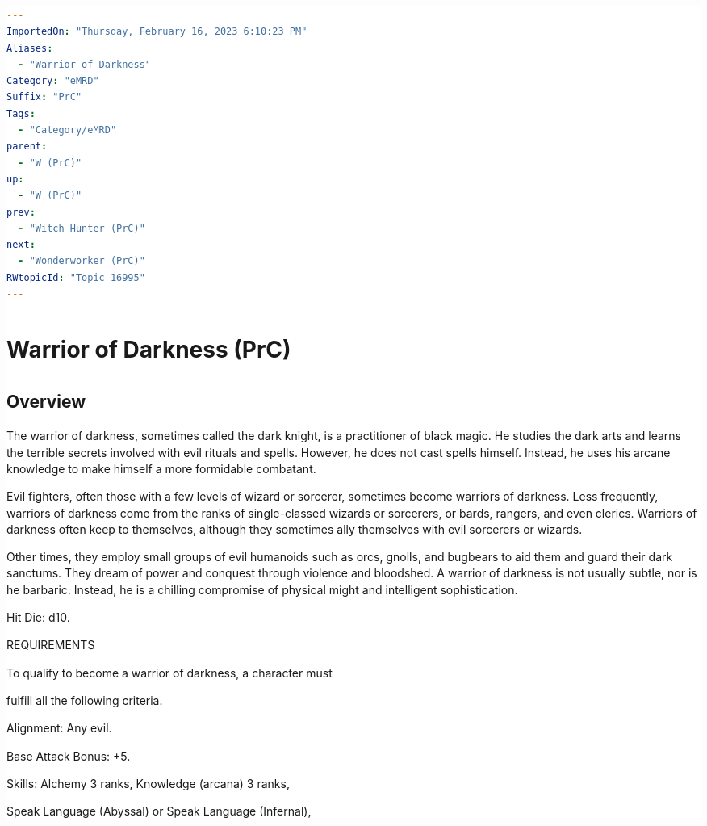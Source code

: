 ```yaml
---
ImportedOn: "Thursday, February 16, 2023 6:10:23 PM"
Aliases:
  - "Warrior of Darkness"
Category: "eMRD"
Suffix: "PrC"
Tags:
  - "Category/eMRD"
parent:
  - "W (PrC)"
up:
  - "W (PrC)"
prev:
  - "Witch Hunter (PrC)"
next:
  - "Wonderworker (PrC)"
RWtopicId: "Topic_16995"
---
```

# Warrior of Darkness (PrC)
## Overview
The warrior of darkness, sometimes called the dark knight, is a practitioner of black magic. He studies the dark arts and learns the terrible secrets involved with evil rituals and spells. However, he does not cast spells himself. Instead, he uses his arcane knowledge to make himself a more formidable combatant.

Evil fighters, often those with a few levels of wizard or sorcerer, sometimes become warriors of darkness. Less frequently, warriors of darkness come from the ranks of single-classed wizards or sorcerers, or bards, rangers, and even clerics. Warriors of darkness often keep to themselves, although they sometimes ally themselves with evil sorcerers or wizards.

Other times, they employ small groups of evil humanoids such as orcs, gnolls, and bugbears to aid them and guard their dark sanctums. They dream of power and conquest through violence and bloodshed. A warrior of darkness is not usually subtle, nor is he barbaric. Instead, he is a chilling compromise of physical might and intelligent sophistication.

Hit Die: d10.

REQUIREMENTS

To qualify to become a warrior of darkness, a character must

fulfill all the following criteria.

Alignment: Any evil.

Base Attack Bonus: +5.

Skills: Alchemy 3 ranks, Knowledge (arcana) 3 ranks,

Speak Language (Abyssal) or Speak Language (Infernal),
